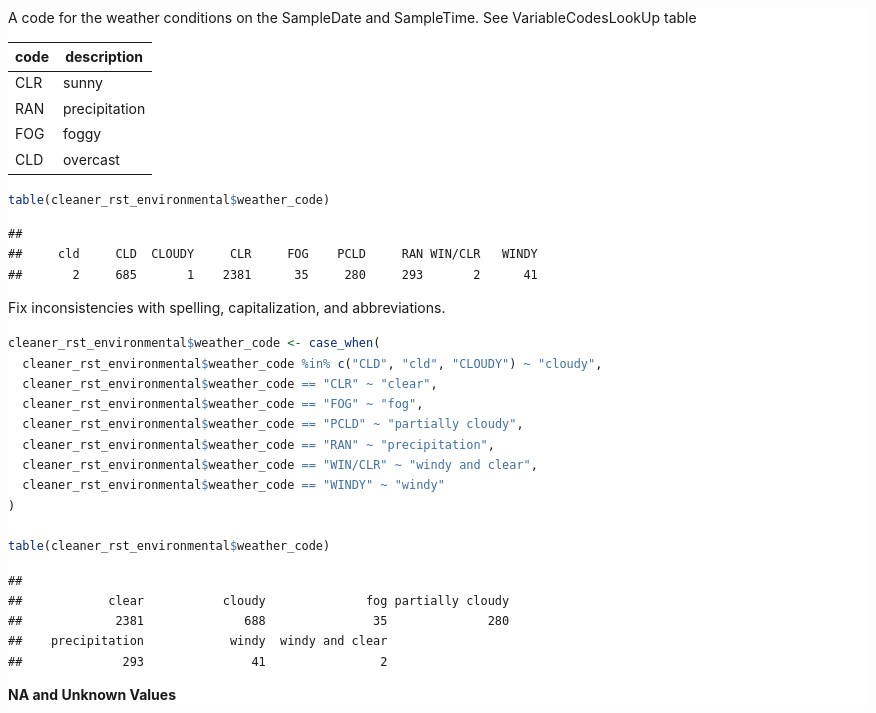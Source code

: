 A code for the weather conditions on the SampleDate and SampleTime. See
VariableCodesLookUp table

| code | description   |
|------|---------------|
| CLR  | sunny         |
| RAN  | precipitation |
| FOG  | foggy         |
| CLD  | overcast      |

``` r
table(cleaner_rst_environmental$weather_code) 
```

    ## 
    ##     cld     CLD  CLOUDY     CLR     FOG    PCLD     RAN WIN/CLR   WINDY 
    ##       2     685       1    2381      35     280     293       2      41

Fix inconsistencies with spelling, capitalization, and abbreviations.

``` r
cleaner_rst_environmental$weather_code <- case_when(
  cleaner_rst_environmental$weather_code %in% c("CLD", "cld", "CLOUDY") ~ "cloudy", 
  cleaner_rst_environmental$weather_code == "CLR" ~ "clear",
  cleaner_rst_environmental$weather_code == "FOG" ~ "fog", 
  cleaner_rst_environmental$weather_code == "PCLD" ~ "partially cloudy", 
  cleaner_rst_environmental$weather_code == "RAN" ~ "precipitation",
  cleaner_rst_environmental$weather_code == "WIN/CLR" ~ "windy and clear",
  cleaner_rst_environmental$weather_code == "WINDY" ~ "windy"
)

table(cleaner_rst_environmental$weather_code) 
```

    ## 
    ##            clear           cloudy              fog partially cloudy 
    ##             2381              688               35              280 
    ##    precipitation            windy  windy and clear 
    ##              293               41                2

**NA and Unknown Values**
